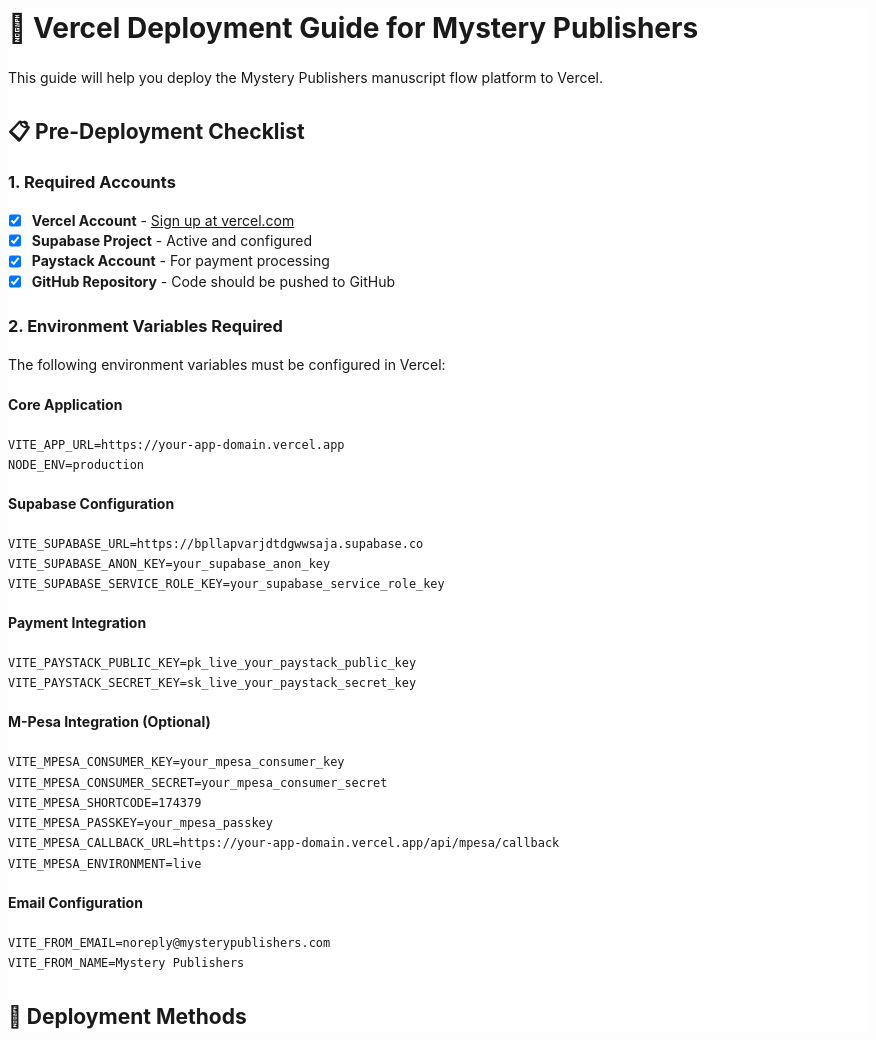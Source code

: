 # 🚀 Vercel Deployment Guide for Mystery Publishers

This guide will help you deploy the Mystery Publishers manuscript flow platform to Vercel.

## 📋 Pre-Deployment Checklist

### 1. Required Accounts
- [x] **Vercel Account** - [Sign up at vercel.com](https://vercel.com)
- [x] **Supabase Project** - Active and configured
- [x] **Paystack Account** - For payment processing
- [x] **GitHub Repository** - Code should be pushed to GitHub

### 2. Environment Variables Required

The following environment variables must be configured in Vercel:

#### **Core Application**
```env
VITE_APP_URL=https://your-app-domain.vercel.app
NODE_ENV=production
```

#### **Supabase Configuration**
```env
VITE_SUPABASE_URL=https://bpllapvarjdtdgwwsaja.supabase.co
VITE_SUPABASE_ANON_KEY=your_supabase_anon_key
VITE_SUPABASE_SERVICE_ROLE_KEY=your_supabase_service_role_key
```

#### **Payment Integration**
```env
VITE_PAYSTACK_PUBLIC_KEY=pk_live_your_paystack_public_key
VITE_PAYSTACK_SECRET_KEY=sk_live_your_paystack_secret_key
```

#### **M-Pesa Integration (Optional)**
```env
VITE_MPESA_CONSUMER_KEY=your_mpesa_consumer_key
VITE_MPESA_CONSUMER_SECRET=your_mpesa_consumer_secret
VITE_MPESA_SHORTCODE=174379
VITE_MPESA_PASSKEY=your_mpesa_passkey
VITE_MPESA_CALLBACK_URL=https://your-app-domain.vercel.app/api/mpesa/callback
VITE_MPESA_ENVIRONMENT=live
```

#### **Email Configuration**
```env
VITE_FROM_EMAIL=noreply@mysterypublishers.com
VITE_FROM_NAME=Mystery Publishers
```

## 🚀 Deployment Methods
